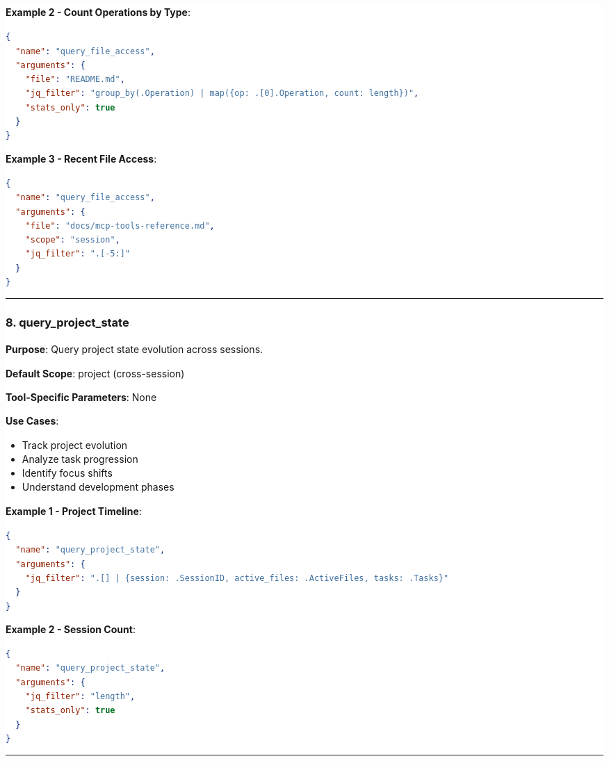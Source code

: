 **Example 2 - Count Operations by Type**:
```json
{
  "name": "query_file_access",
  "arguments": {
    "file": "README.md",
    "jq_filter": "group_by(.Operation) | map({op: .[0].Operation, count: length})",
    "stats_only": true
  }
}
```

**Example 3 - Recent File Access**:
```json
{
  "name": "query_file_access",
  "arguments": {
    "file": "docs/mcp-tools-reference.md",
    "scope": "session",
    "jq_filter": ".[-5:]"
  }
}
```

---

### 8. query_project_state

**Purpose**: Query project state evolution across sessions.

**Default Scope**: project (cross-session)

**Tool-Specific Parameters**: None

**Use Cases**:
- Track project evolution
- Analyze task progression
- Identify focus shifts
- Understand development phases

**Example 1 - Project Timeline**:
```json
{
  "name": "query_project_state",
  "arguments": {
    "jq_filter": ".[] | {session: .SessionID, active_files: .ActiveFiles, tasks: .Tasks}"
  }
}
```

**Example 2 - Session Count**:
```json
{
  "name": "query_project_state",
  "arguments": {
    "jq_filter": "length",
    "stats_only": true
  }
}
```

---